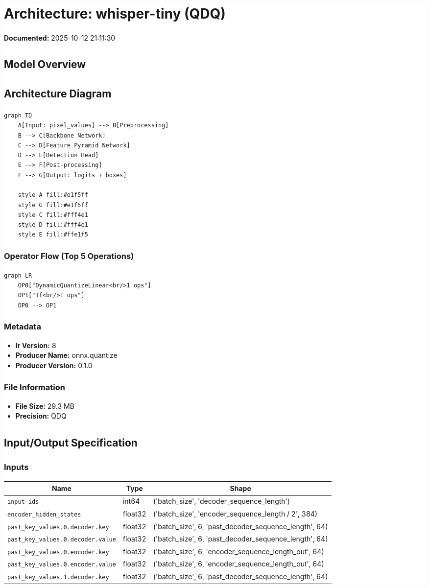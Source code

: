 # Architecture: whisper-tiny (QDQ)

**Documented:** 2025-10-12 21:11:30

## Model Overview

## Architecture Diagram

```mermaid
graph TD
    A[Input: pixel_values] --> B[Preprocessing]
    B --> C[Backbone Network]
    C --> D[Feature Pyramid Network]
    D --> E[Detection Head]
    E --> F[Post-processing]
    F --> G[Output: logits + boxes]
    
    style A fill:#e1f5ff
    style G fill:#e1f5ff
    style C fill:#fff4e1
    style D fill:#fff4e1
    style E fill:#ffe1f5
```

### Operator Flow (Top 5 Operations)

```mermaid
graph LR
    OP0["DynamicQuantizeLinear<br/>1 ops"]
    OP1["If<br/>1 ops"]
    OP0 --> OP1
```

### Metadata

- **Ir Version:** 8
- **Producer Name:** onnx.quantize
- **Producer Version:** 0.1.0

### File Information

- **File Size:** 29.3 MB
- **Precision:** QDQ

## Input/Output Specification

### Inputs

| Name | Type | Shape |
|------|------|-------|
| `input_ids` | int64 | ('batch_size', 'decoder_sequence_length') |
| `encoder_hidden_states` | float32 | ('batch_size', 'encoder_sequence_length / 2', 384) |
| `past_key_values.0.decoder.key` | float32 | ('batch_size', 6, 'past_decoder_sequence_length', 64) |
| `past_key_values.0.decoder.value` | float32 | ('batch_size', 6, 'past_decoder_sequence_length', 64) |
| `past_key_values.0.encoder.key` | float32 | ('batch_size', 6, 'encoder_sequence_length_out', 64) |
| `past_key_values.0.encoder.value` | float32 | ('batch_size', 6, 'encoder_sequence_length_out', 64) |
| `past_key_values.1.decoder.key` | float32 | ('batch_size', 6, 'past_decoder_sequence_length', 64) |